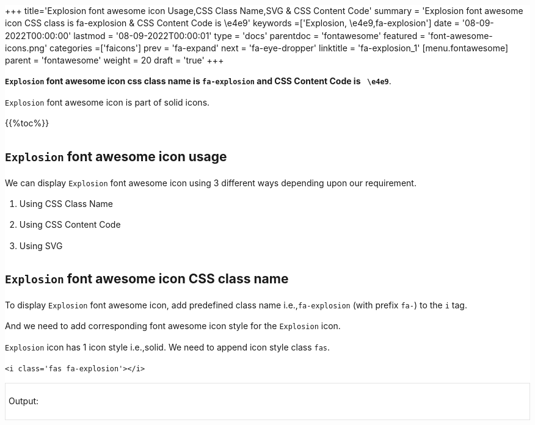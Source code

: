 
+++
title='Explosion font awesome icon Usage,CSS Class Name,SVG & CSS Content Code'
summary = 'Explosion font awesome icon CSS class is fa-explosion & CSS Content Code is  \e4e9'
keywords =['Explosion, \e4e9,fa-explosion']
date = '08-09-2022T00:00:00'
lastmod = '08-09-2022T00:00:01'
type = 'docs'
parentdoc = 'fontawesome'
featured = 'font-awesome-icons.png'
categories =['faicons']
prev = 'fa-expand'
next = 'fa-eye-dropper'
linktitle = 'fa-explosion_1'
[menu.fontawesome]
parent = 'fontawesome'
weight = 20
draft = 'true'
+++ 

**`Explosion` font awesome icon css class name is `fa-explosion` and CSS Content Code is ` \e4e9`**.
 

`Explosion` font awesome icon is part of solid icons. 



{{%toc%}}
## `Explosion` font awesome icon usage
We can display `Explosion` font awesome icon using 3 different ways depending upon our requirement.

1. Using CSS Class Name 

2. Using CSS Content Code 

3. Using SVG 



## `Explosion` font awesome icon CSS class name

To display `Explosion` font awesome icon, add predefined class name i.e.,`fa-explosion` (with prefix `fa-`) to the `i` tag. 

And we need to add corresponding font awesome icon style for the `Explosion` icon.


`Explosion` icon has 1 icon style i.e.,solid. 
 We need to append icon style class `fas`.
```
<i class='fas fa-explosion'></i>

```

<div style='border:1px solid rgba(0,0,0,.1);margin-bottom:10px;padding:5px;'>
<p>Output:</p>
